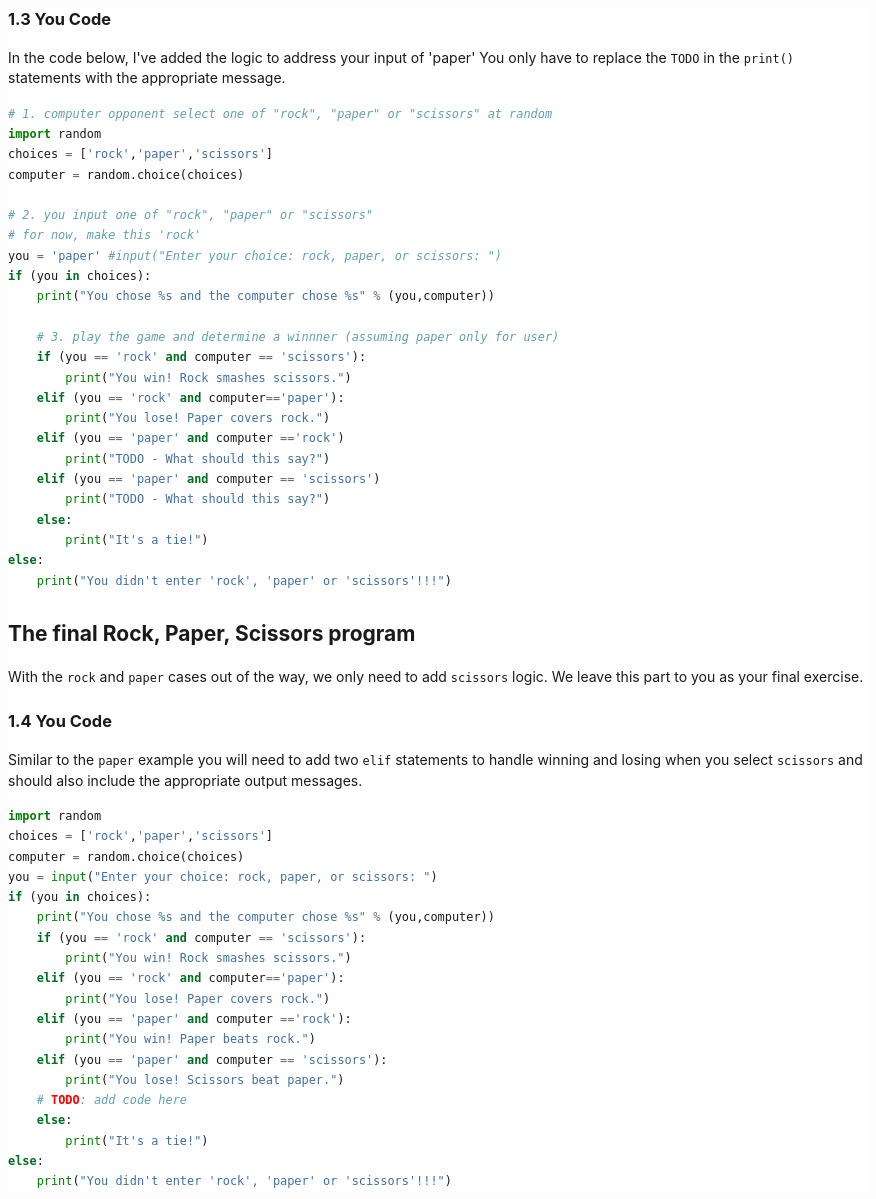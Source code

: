 
### 1.3 You Code

In the code below, I've added the logic to address your input of 'paper' You only have to replace the `TODO` in the `print()` statements with the appropriate message. 


```python
# 1. computer opponent select one of "rock", "paper" or "scissors" at random
import random
choices = ['rock','paper','scissors']
computer = random.choice(choices)

# 2. you input one of "rock", "paper" or "scissors"
# for now, make this 'rock'
you = 'paper' #input("Enter your choice: rock, paper, or scissors: ")
if (you in choices):  
    print("You chose %s and the computer chose %s" % (you,computer))

    # 3. play the game and determine a winnner (assuming paper only for user)
    if (you == 'rock' and computer == 'scissors'):
        print("You win! Rock smashes scissors.")
    elif (you == 'rock' and computer=='paper'):
        print("You lose! Paper covers rock.")
    elif (you == 'paper' and computer =='rock')
        print("TODO - What should this say?")
    elif (you == 'paper' and computer == 'scissors')
        print("TODO - What should this say?")
    else:
        print("It's a tie!")    
else: 
    print("You didn't enter 'rock', 'paper' or 'scissors'!!!")
```

## The final Rock, Paper, Scissors program

With the `rock` and `paper` cases out of the way, we only need to add `scissors` logic. We leave this part to you as your final exercise. 

### 1.4 You Code

Similar to the `paper` example you will need to add two `elif` statements to handle winning and losing when you select `scissors` and should also include the appropriate output messages.



```python
import random
choices = ['rock','paper','scissors']
computer = random.choice(choices)
you = input("Enter your choice: rock, paper, or scissors: ")
if (you in choices):  
    print("You chose %s and the computer chose %s" % (you,computer))
    if (you == 'rock' and computer == 'scissors'):
        print("You win! Rock smashes scissors.")
    elif (you == 'rock' and computer=='paper'):
        print("You lose! Paper covers rock.")
    elif (you == 'paper' and computer =='rock'):
        print("You win! Paper beats rock.")
    elif (you == 'paper' and computer == 'scissors'):
        print("You lose! Scissors beat paper.")
    # TODO: add code here
    else:
        print("It's a tie!")    
else: 
    print("You didn't enter 'rock', 'paper' or 'scissors'!!!")
```